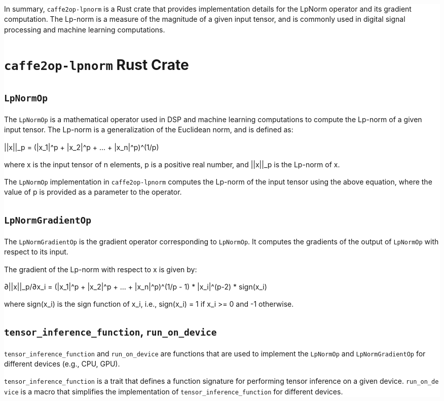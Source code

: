 
In summary, `caffe2op-lpnorm` is a Rust crate that
provides implementation details for the LpNorm
operator and its gradient computation. The Lp-norm
is a measure of the magnitude of a given input
tensor, and is commonly used in digital signal
processing and machine learning computations.

# `caffe2op-lpnorm` Rust Crate

## `LpNormOp`

The `LpNormOp` is a mathematical operator used in
DSP and machine learning computations to compute
the Lp-norm of a given input tensor. The Lp-norm
is a generalization of the Euclidean norm, and is
defined as:

||x||_p = (|x_1|^p + |x_2|^p + ... + |x_n|^p)^(1/p)

where x is the input tensor of n elements, p is
a positive real number, and ||x||_p is the Lp-norm
of x.

The `LpNormOp` implementation in `caffe2op-lpnorm`
computes the Lp-norm of the input tensor using the
above equation, where the value of p is provided
as a parameter to the operator.

## `LpNormGradientOp`

The `LpNormGradientOp` is the gradient operator
corresponding to `LpNormOp`. It computes the
gradients of the output of `LpNormOp` with respect
to its input.

The gradient of the Lp-norm with respect to x is
given by:

∂||x||_p/∂x_i = (|x_1|^p + |x_2|^p + ... + |x_n|^p)^(1/p - 1) * |x_i|^(p-2) * sign(x_i)

where sign(x_i) is the sign function of x_i, i.e.,
sign(x_i) = 1 if x_i >= 0 and -1 otherwise.

## `tensor_inference_function`, `run_on_device`

`tensor_inference_function` and `run_on_device`
are functions that are used to implement the
`LpNormOp` and `LpNormGradientOp` for different
devices (e.g., CPU, GPU).

`tensor_inference_function` is a trait that
defines a function signature for performing tensor
inference on a given device. `run_on_device` is
a macro that simplifies the implementation of
`tensor_inference_function` for different devices.
